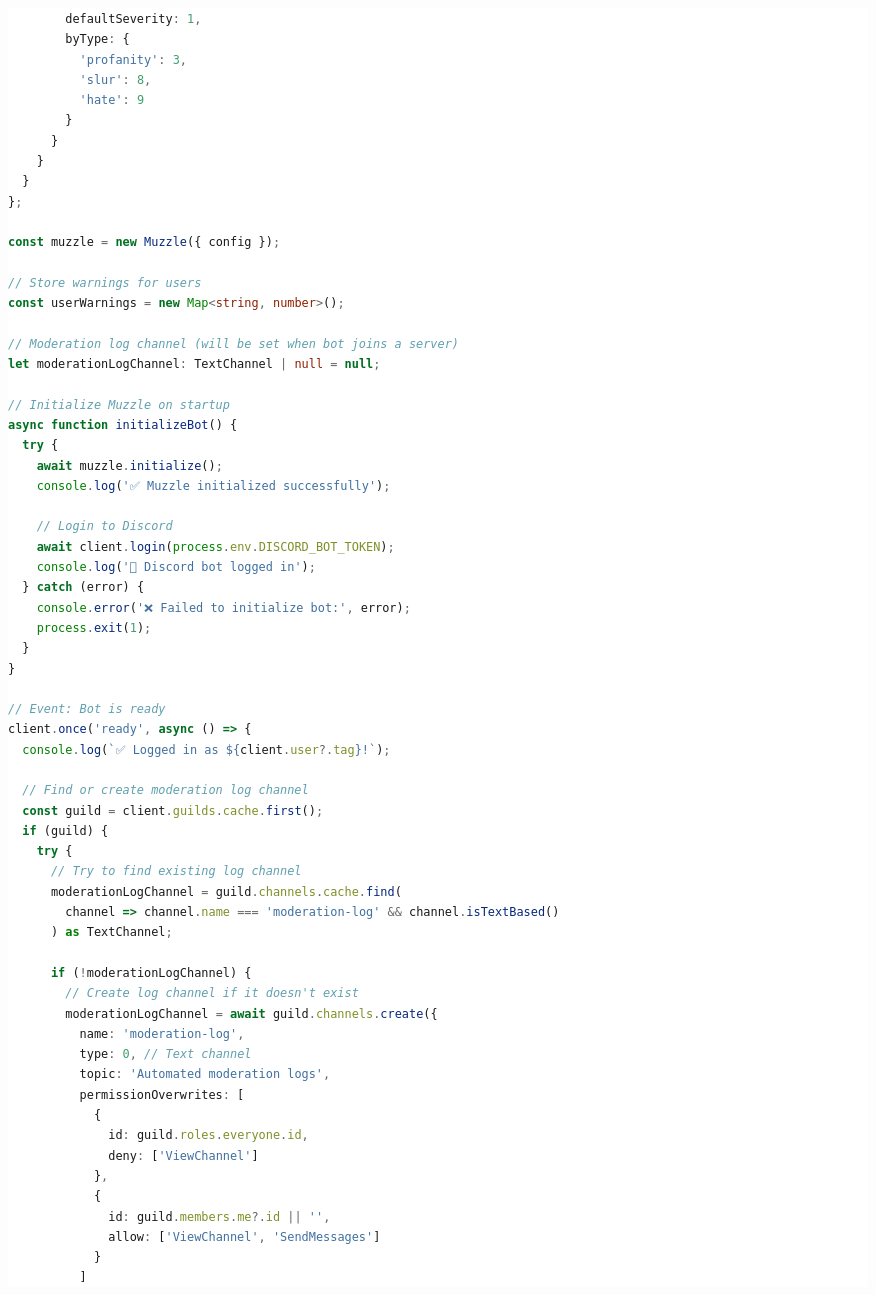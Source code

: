 ```typescript
        defaultSeverity: 1,
        byType: {
          'profanity': 3,
          'slur': 8,
          'hate': 9
        }
      }
    }
  }
};

const muzzle = new Muzzle({ config });

// Store warnings for users
const userWarnings = new Map<string, number>();

// Moderation log channel (will be set when bot joins a server)
let moderationLogChannel: TextChannel | null = null;

// Initialize Muzzle on startup
async function initializeBot() {
  try {
    await muzzle.initialize();
    console.log('✅ Muzzle initialized successfully');
    
    // Login to Discord
    await client.login(process.env.DISCORD_BOT_TOKEN);
    console.log('🚀 Discord bot logged in');
  } catch (error) {
    console.error('❌ Failed to initialize bot:', error);
    process.exit(1);
  }
}

// Event: Bot is ready
client.once('ready', async () => {
  console.log(`✅ Logged in as ${client.user?.tag}!`);
  
  // Find or create moderation log channel
  const guild = client.guilds.cache.first();
  if (guild) {
    try {
      // Try to find existing log channel
      moderationLogChannel = guild.channels.cache.find(
        channel => channel.name === 'moderation-log' && channel.isTextBased()
      ) as TextChannel;
      
      if (!moderationLogChannel) {
        // Create log channel if it doesn't exist
        moderationLogChannel = await guild.channels.create({
          name: 'moderation-log',
          type: 0, // Text channel
          topic: 'Automated moderation logs',
          permissionOverwrites: [
            {
              id: guild.roles.everyone.id,
              deny: ['ViewChannel']
            },
            {
              id: guild.members.me?.id || '',
              allow: ['ViewChannel', 'SendMessages']
            }
          ]
```